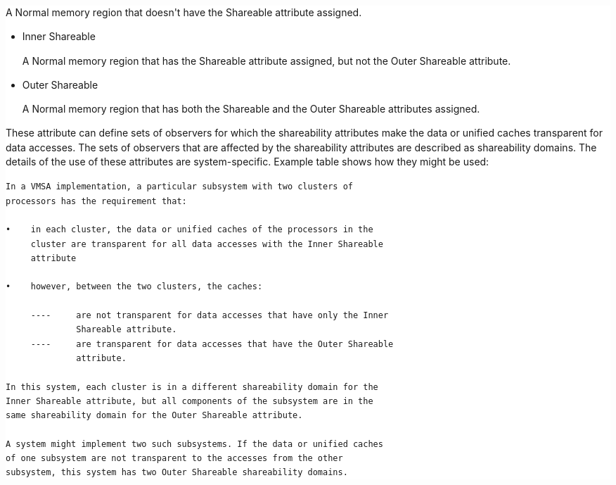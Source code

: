   A Normal memory region that doesn't have the Shareable attribute assigned.

* Inner Shareable

  A Normal memory region that has the Shareable attribute assigned, but not
  the Outer Shareable attribute.

* Outer Shareable

  A Normal memory region that has both the Shareable and the Outer Shareable
  attributes assigned.

These attribute can define sets of observers for which the shareability 
attributes make the data or unified caches transparent for data accesses.
The sets of observers that are affected by the shareability attributes are
described as shareability domains. The details of the use of these attributes
are system-specific. Example table shows how they might be used:

```
In a VMSA implementation, a particular subsystem with two clusters of 
processors has the requirement that:

•    in each cluster, the data or unified caches of the processors in the
     cluster are transparent for all data accesses with the Inner Shareable
     attribute

•    however, between the two clusters, the caches:

     ----     are not transparent for data accesses that have only the Inner
              Shareable attribute.
     ----     are transparent for data accesses that have the Outer Shareable
              attribute.

In this system, each cluster is in a different shareability domain for the
Inner Shareable attribute, but all components of the subsystem are in the 
same shareability domain for the Outer Shareable attribute.

A system might implement two such subsystems. If the data or unified caches
of one subsystem are not transparent to the accesses from the other
subsystem, this system has two Outer Shareable shareability domains.
```






























